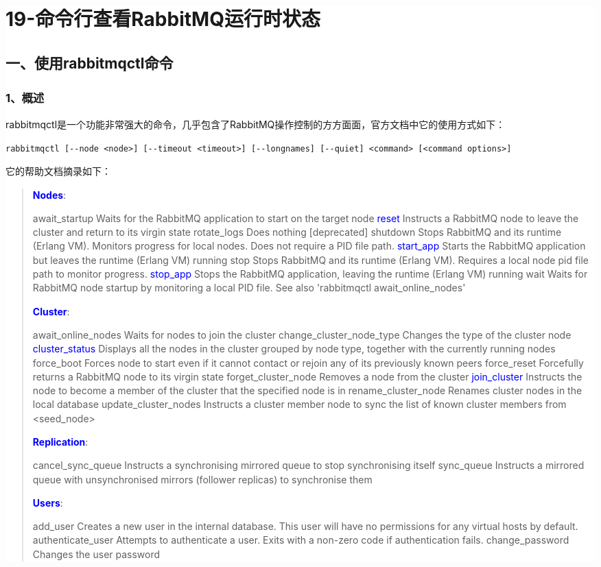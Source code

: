# 19-命令行查看RabbitMQ运行时状态

## 一、使用rabbitmqctl命令

### 1、概述

rabbitmqctl是一个功能非常强大的命令，几乎包含了RabbitMQ操作控制的方方面面，官方文档中它的使用方式如下：

```shell
rabbitmqctl [--node <node>] [--timeout <timeout>] [--longnames] [--quiet] <command> [<command options>]
```



它的帮助文档摘录如下：

> <span style="color:blue;font-weight:bolder;">Nodes</span>:
>
>    await_startup	Waits for the RabbitMQ application to start on the target node
>    <span style="color:blue;">reset</span>			Instructs a RabbitMQ node to leave the cluster and return to its virgin state
>    rotate_logs 	    Does nothing [deprecated]
>    shutdown  Stops RabbitMQ and its runtime (Erlang VM). Monitors progress for local nodes. Does not require a PID file path.
>    <span style="color:blue;">start_app</span>		Starts the RabbitMQ application but leaves the runtime (Erlang VM) running
>    stop 			Stops RabbitMQ and its runtime (Erlang VM). Requires a local node pid file path to monitor progress.
>    <span style="color:blue;">stop_app</span>		Stops the RabbitMQ application, leaving the runtime (Erlang VM) running
>    wait 		 Waits for RabbitMQ node startup by monitoring a local PID file. See also 'rabbitmqctl await_online_nodes'
>
> <span style="color:blue;font-weight:bolder;">Cluster</span>:
>
>    await_online_nodes                     Waits for <count> nodes to join the cluster
>    change_cluster_node_type               Changes the type of the cluster node
>    <span style="color:blue;">cluster_status</span>     Displays all the nodes in the cluster grouped by node type, together with the currently running nodes
>    force_boot                             Forces node to start even if it cannot contact or rejoin any of its previously known peers
>    force_reset                            Forcefully returns a RabbitMQ node to its virgin state
>    forget_cluster_node                    Removes a node from the cluster
>    <span style="color:blue;">join_cluster</span>                           Instructs the node to become a member of the cluster that the specified node is in
>    rename_cluster_node                    Renames cluster nodes in the local database
>    update_cluster_nodes     Instructs a cluster member node to sync the list of known cluster members from <seed_node>
>
> <span style="color:blue;font-weight:bolder;">Replication</span>:
>
>    cancel_sync_queue       Instructs a synchronising mirrored queue to stop synchronising itself
>    sync_queue         Instructs a mirrored queue with unsynchronised mirrors (follower replicas) to synchronise them
>
> <span style="color:blue;font-weight:bolder;">Users</span>:
>
>    add_user     Creates a new user in the internal database. This user will have no permissions for any virtual hosts by default.
>    authenticate_user                      Attempts to authenticate a user. Exits with a non-zero code if authentication fails.
>    change_password                        Changes the user password